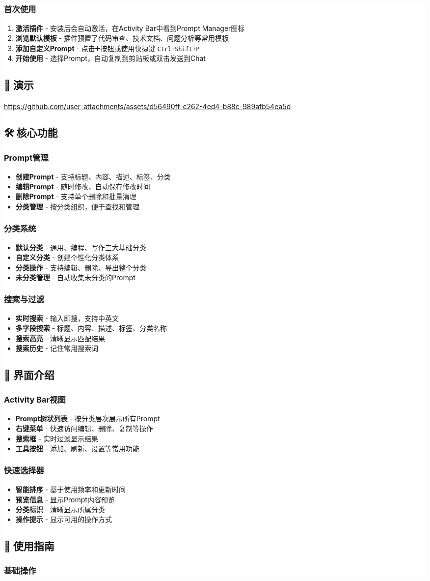 ### 首次使用

1. **激活插件** - 安装后会自动激活，在Activity Bar中看到Prompt Manager图标
2. **浏览默认模板** - 插件预置了代码审查、技术文档、问题分析等常用模板
3. **添加自定义Prompt** - 点击➕按钮或使用快捷键 `Ctrl+Shift+P`
4. **开始使用** - 选择Prompt，自动复制到剪贴板或双击发送到Chat

## 🎥 演示

https://github.com/user-attachments/assets/d56490ff-c262-4ed4-b88c-989afb54ea5d

## 🛠 核心功能

### Prompt管理
- **创建Prompt** - 支持标题、内容、描述、标签、分类
- **编辑Prompt** - 随时修改，自动保存修改时间
- **删除Prompt** - 支持单个删除和批量清理
- **分类管理** - 按分类组织，便于查找和管理

### 分类系统
- **默认分类** - 通用、编程、写作三大基础分类
- **自定义分类** - 创建个性化分类体系
- **分类操作** - 支持编辑、删除、导出整个分类
- **未分类管理** - 自动收集未分类的Prompt

### 搜索与过滤
- **实时搜索** - 输入即搜，支持中英文
- **多字段搜索** - 标题、内容、描述、标签、分类名称
- **搜索高亮** - 清晰显示匹配结果
- **搜索历史** - 记住常用搜索词

## 🎨 界面介绍

### Activity Bar视图
- **Prompt树状列表** - 按分类层次展示所有Prompt
- **右键菜单** - 快速访问编辑、删除、复制等操作
- **搜索框** - 实时过滤显示结果
- **工具按钮** - 添加、刷新、设置等常用功能

### 快速选择器
- **智能排序** - 基于使用频率和更新时间
- **预览信息** - 显示Prompt内容预览
- **分类标识** - 清晰显示所属分类
- **操作提示** - 显示可用的操作方式

## 📖 使用指南

### 基础操作
